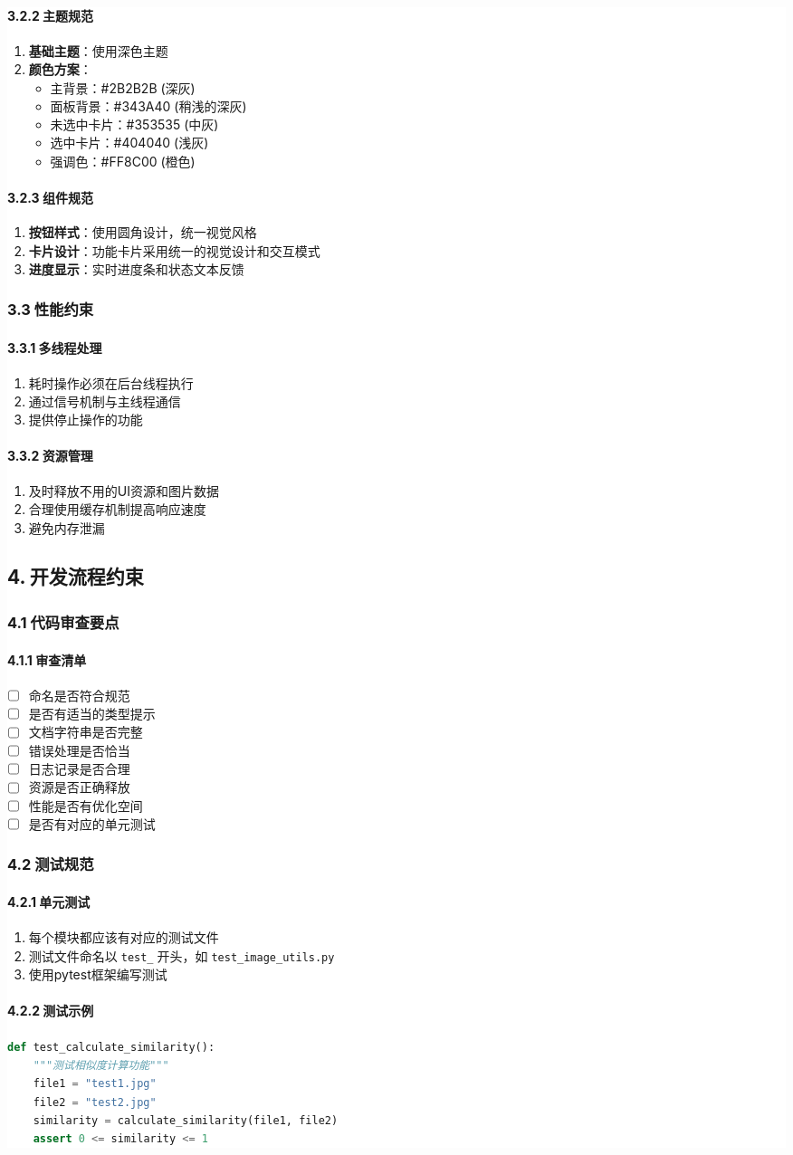 #### 3.2.2 主题规范
1. **基础主题**：使用深色主题
2. **颜色方案**：
   - 主背景：#2B2B2B (深灰)
   - 面板背景：#343A40 (稍浅的深灰)
   - 未选中卡片：#353535 (中灰)
   - 选中卡片：#404040 (浅灰)
   - 强调色：#FF8C00 (橙色)

#### 3.2.3 组件规范
1. **按钮样式**：使用圆角设计，统一视觉风格
2. **卡片设计**：功能卡片采用统一的视觉设计和交互模式
3. **进度显示**：实时进度条和状态文本反馈

### 3.3 性能约束

#### 3.3.1 多线程处理
1. 耗时操作必须在后台线程执行
2. 通过信号机制与主线程通信
3. 提供停止操作的功能

#### 3.3.2 资源管理
1. 及时释放不用的UI资源和图片数据
2. 合理使用缓存机制提高响应速度
3. 避免内存泄漏

## 4. 开发流程约束

### 4.1 代码审查要点

#### 4.1.1 审查清单
- [ ] 命名是否符合规范
- [ ] 是否有适当的类型提示
- [ ] 文档字符串是否完整
- [ ] 错误处理是否恰当
- [ ] 日志记录是否合理
- [ ] 资源是否正确释放
- [ ] 性能是否有优化空间
- [ ] 是否有对应的单元测试

### 4.2 测试规范

#### 4.2.1 单元测试
1. 每个模块都应该有对应的测试文件
2. 测试文件命名以 `test_` 开头，如 `test_image_utils.py`
3. 使用pytest框架编写测试

#### 4.2.2 测试示例
```python
def test_calculate_similarity():
    """测试相似度计算功能"""
    file1 = "test1.jpg"
    file2 = "test2.jpg"
    similarity = calculate_similarity(file1, file2)
    assert 0 <= similarity <= 1
```
